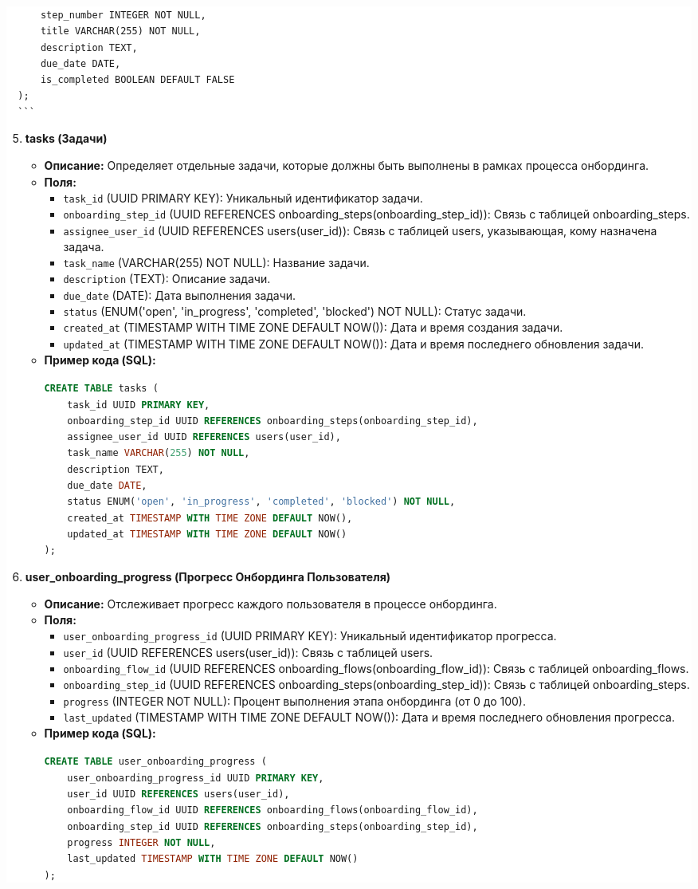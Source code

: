           step_number INTEGER NOT NULL,
          title VARCHAR(255) NOT NULL,
          description TEXT,
          due_date DATE,
          is_completed BOOLEAN DEFAULT FALSE
      );
      ```

5. **tasks (Задачи)**

   * **Описание:**  Определяет отдельные задачи, которые должны быть выполнены в рамках процесса онбординга.
   * **Поля:**
      * `task_id` (UUID PRIMARY KEY): Уникальный идентификатор задачи.
      * `onboarding_step_id` (UUID REFERENCES onboarding_steps(onboarding_step_id)): Связь с таблицей onboarding_steps.
      * `assignee_user_id` (UUID REFERENCES users(user_id)):  Связь с таблицей users, указывающая, кому назначена задача.
      * `task_name` (VARCHAR(255) NOT NULL): Название задачи.
      * `description` (TEXT): Описание задачи.
      * `due_date` (DATE): Дата выполнения задачи.
      * `status` (ENUM('open', 'in_progress', 'completed', 'blocked') NOT NULL): Статус задачи.
      * `created_at` (TIMESTAMP WITH TIME ZONE DEFAULT NOW()): Дата и время создания задачи.
      * `updated_at` (TIMESTAMP WITH TIME ZONE DEFAULT NOW()): Дата и время последнего обновления задачи.
   * **Пример кода (SQL):**
      ```sql
      CREATE TABLE tasks (
          task_id UUID PRIMARY KEY,
          onboarding_step_id UUID REFERENCES onboarding_steps(onboarding_step_id),
          assignee_user_id UUID REFERENCES users(user_id),
          task_name VARCHAR(255) NOT NULL,
          description TEXT,
          due_date DATE,
          status ENUM('open', 'in_progress', 'completed', 'blocked') NOT NULL,
          created_at TIMESTAMP WITH TIME ZONE DEFAULT NOW(),
          updated_at TIMESTAMP WITH TIME ZONE DEFAULT NOW()
      );
      ```

6. **user_onboarding_progress (Прогресс Онбординга Пользователя)**

   * **Описание:** Отслеживает прогресс каждого пользователя в процессе онбординга.
   * **Поля:**
      * `user_onboarding_progress_id` (UUID PRIMARY KEY): Уникальный идентификатор прогресса.
      * `user_id` (UUID REFERENCES users(user_id)): Связь с таблицей users.
      * `onboarding_flow_id` (UUID REFERENCES onboarding_flows(onboarding_flow_id)): Связь с таблицей onboarding_flows.
      * `onboarding_step_id` (UUID REFERENCES onboarding_steps(onboarding_step_id)): Связь с таблицей onboarding_steps.
      * `progress` (INTEGER NOT NULL):  Процент выполнения этапа онбординга (от 0 до 100).
      * `last_updated` (TIMESTAMP WITH TIME ZONE DEFAULT NOW()): Дата и время последнего обновления прогресса.
   * **Пример кода (SQL):**
      ```sql
      CREATE TABLE user_onboarding_progress (
          user_onboarding_progress_id UUID PRIMARY KEY,
          user_id UUID REFERENCES users(user_id),
          onboarding_flow_id UUID REFERENCES onboarding_flows(onboarding_flow_id),
          onboarding_step_id UUID REFERENCES onboarding_steps(onboarding_step_id),
          progress INTEGER NOT NULL,
          last_updated TIMESTAMP WITH TIME ZONE DEFAULT NOW()
      );
      ```
